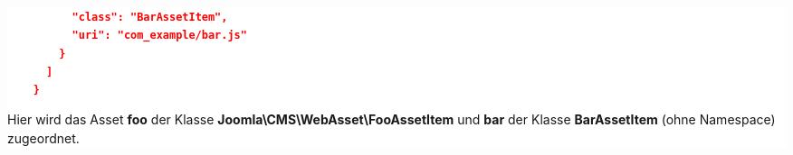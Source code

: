 ```json
          "class": "BarAssetItem",
          "uri": "com_example/bar.js"
        }
      ]
    }
```

Hier wird das Asset **foo** der Klasse
**Joomla\CMS\WebAsset\FooAssetItem** und **bar** der Klasse
**BarAssetItem** (ohne Namespace) zugeordnet.
